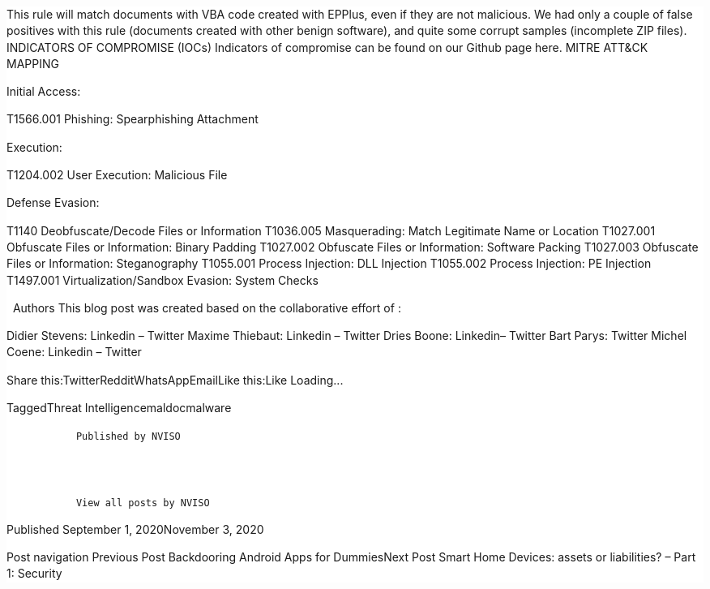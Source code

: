 This rule will match documents with VBA code created with EPPlus, even if they are not malicious. We had only a couple of false positives with this rule (documents created with other benign software), and quite some corrupt samples (incomplete ZIP files).
 
INDICATORS OF COMPROMISE (IOCs)
Indicators of compromise can be found on our Github page here.
MITRE ATT&CK MAPPING

Initial Access:

T1566.001 Phishing: Spearphishing Attachment


Execution:

T1204.002 User Execution: Malicious File


Defense Evasion:

T1140 Deobfuscate/Decode Files or Information
T1036.005 Masquerading: Match Legitimate Name or Location
T1027.001 Obfuscate Files or Information: Binary Padding
T1027.002 Obfuscate Files or Information: Software Packing
T1027.003 Obfuscate Files or Information: Steganography
T1055.001 Process Injection: DLL Injection
T1055.002 Process Injection: PE Injection
T1497.001 Virtualization/Sandbox Evasion: System Checks



 
Authors
This blog post was created based on the collaborative effort of :

Didier Stevens: Linkedin – Twitter
Maxime Thiebaut: Linkedin – Twitter
Dries Boone: Linkedin– Twitter
Bart Parys: Twitter
Michel Coene: Linkedin – Twitter


Share this:TwitterRedditWhatsAppEmailLike this:Like Loading... 

TaggedThreat Intelligencemaldocmalware 






				Published by NVISO 



				View all posts by NVISO			



Published
September 1, 2020November 3, 2020 



Post navigation
Previous Post Backdooring Android Apps for DummiesNext Post Smart Home Devices: assets or liabilities? – Part 1: Security
